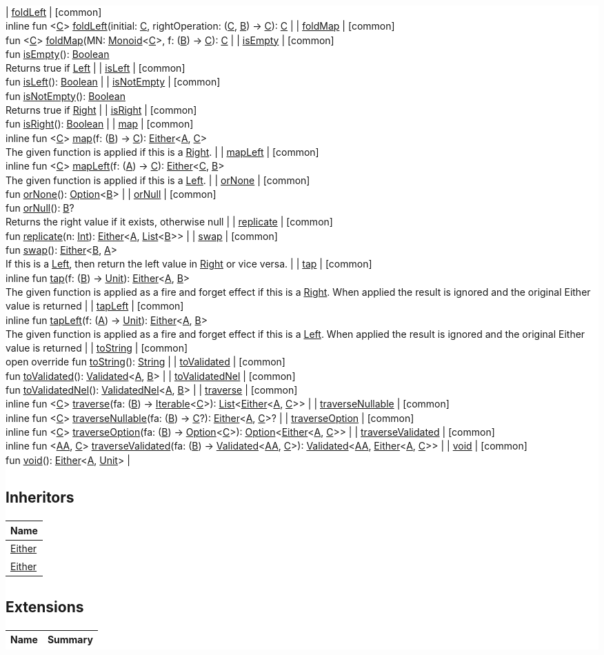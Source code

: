 | [foldLeft](fold-left.md) | [common]<br>inline fun &lt;[C](fold-left.md)&gt; [foldLeft](fold-left.md)(initial: [C](fold-left.md), rightOperation: ([C](fold-left.md), [B](index.md)) -&gt; [C](fold-left.md)): [C](fold-left.md) |
| [foldMap](fold-map.md) | [common]<br>fun &lt;[C](fold-map.md)&gt; [foldMap](fold-map.md)(MN: [Monoid](../../arrow.typeclasses/-monoid/index.md)&lt;[C](fold-map.md)&gt;, f: ([B](index.md)) -&gt; [C](fold-map.md)): [C](fold-map.md) |
| [isEmpty](is-empty.md) | [common]<br>fun [isEmpty](is-empty.md)(): [Boolean](https://kotlinlang.org/api/latest/jvm/stdlib/kotlin/-boolean/index.html)<br>Returns true if [Left](-left/index.md) |
| [isLeft](is-left.md) | [common]<br>fun [isLeft](is-left.md)(): [Boolean](https://kotlinlang.org/api/latest/jvm/stdlib/kotlin/-boolean/index.html) |
| [isNotEmpty](is-not-empty.md) | [common]<br>fun [isNotEmpty](is-not-empty.md)(): [Boolean](https://kotlinlang.org/api/latest/jvm/stdlib/kotlin/-boolean/index.html)<br>Returns true if [Right](-right/index.md) |
| [isRight](is-right.md) | [common]<br>fun [isRight](is-right.md)(): [Boolean](https://kotlinlang.org/api/latest/jvm/stdlib/kotlin/-boolean/index.html) |
| [map](map.md) | [common]<br>inline fun &lt;[C](map.md)&gt; [map](map.md)(f: ([B](index.md)) -&gt; [C](map.md)): [Either](index.md)&lt;[A](index.md), [C](map.md)&gt;<br>The given function is applied if this is a [Right](-right/index.md). |
| [mapLeft](map-left.md) | [common]<br>inline fun &lt;[C](map-left.md)&gt; [mapLeft](map-left.md)(f: ([A](index.md)) -&gt; [C](map-left.md)): [Either](index.md)&lt;[C](map-left.md), [B](index.md)&gt;<br>The given function is applied if this is a [Left](-left/index.md). |
| [orNone](or-none.md) | [common]<br>fun [orNone](or-none.md)(): [Option](../-option/index.md)&lt;[B](index.md)&gt; |
| [orNull](or-null.md) | [common]<br>fun [orNull](or-null.md)(): [B](index.md)?<br>Returns the right value if it exists, otherwise null |
| [replicate](replicate.md) | [common]<br>fun [replicate](replicate.md)(n: [Int](https://kotlinlang.org/api/latest/jvm/stdlib/kotlin/-int/index.html)): [Either](index.md)&lt;[A](index.md), [List](https://kotlinlang.org/api/latest/jvm/stdlib/kotlin.collections/-list/index.html)&lt;[B](index.md)&gt;&gt; |
| [swap](swap.md) | [common]<br>fun [swap](swap.md)(): [Either](index.md)&lt;[B](index.md), [A](index.md)&gt;<br>If this is a [Left](-left/index.md), then return the left value in [Right](-right/index.md) or vice versa. |
| [tap](tap.md) | [common]<br>inline fun [tap](tap.md)(f: ([B](index.md)) -&gt; [Unit](https://kotlinlang.org/api/latest/jvm/stdlib/kotlin/-unit/index.html)): [Either](index.md)&lt;[A](index.md), [B](index.md)&gt;<br>The given function is applied as a fire and forget effect if this is a [Right](-right/index.md). When applied the result is ignored and the original Either value is returned |
| [tapLeft](tap-left.md) | [common]<br>inline fun [tapLeft](tap-left.md)(f: ([A](index.md)) -&gt; [Unit](https://kotlinlang.org/api/latest/jvm/stdlib/kotlin/-unit/index.html)): [Either](index.md)&lt;[A](index.md), [B](index.md)&gt;<br>The given function is applied as a fire and forget effect if this is a [Left](-left/index.md). When applied the result is ignored and the original Either value is returned |
| [toString](to-string.md) | [common]<br>open override fun [toString](to-string.md)(): [String](https://kotlinlang.org/api/latest/jvm/stdlib/kotlin/-string/index.html) |
| [toValidated](to-validated.md) | [common]<br>fun [toValidated](to-validated.md)(): [Validated](../-validated/index.md)&lt;[A](index.md), [B](index.md)&gt; |
| [toValidatedNel](to-validated-nel.md) | [common]<br>fun [toValidatedNel](to-validated-nel.md)(): [ValidatedNel](../index.md#682410975%2FClasslikes%2F-1961959459)&lt;[A](index.md), [B](index.md)&gt; |
| [traverse](traverse.md) | [common]<br>inline fun &lt;[C](traverse.md)&gt; [traverse](traverse.md)(fa: ([B](index.md)) -&gt; [Iterable](https://kotlinlang.org/api/latest/jvm/stdlib/kotlin.collections/-iterable/index.html)&lt;[C](traverse.md)&gt;): [List](https://kotlinlang.org/api/latest/jvm/stdlib/kotlin.collections/-list/index.html)&lt;[Either](index.md)&lt;[A](index.md), [C](traverse.md)&gt;&gt; |
| [traverseNullable](traverse-nullable.md) | [common]<br>inline fun &lt;[C](traverse-nullable.md)&gt; [traverseNullable](traverse-nullable.md)(fa: ([B](index.md)) -&gt; [C](traverse-nullable.md)?): [Either](index.md)&lt;[A](index.md), [C](traverse-nullable.md)&gt;? |
| [traverseOption](traverse-option.md) | [common]<br>inline fun &lt;[C](traverse-option.md)&gt; [traverseOption](traverse-option.md)(fa: ([B](index.md)) -&gt; [Option](../-option/index.md)&lt;[C](traverse-option.md)&gt;): [Option](../-option/index.md)&lt;[Either](index.md)&lt;[A](index.md), [C](traverse-option.md)&gt;&gt; |
| [traverseValidated](traverse-validated.md) | [common]<br>inline fun &lt;[AA](traverse-validated.md), [C](traverse-validated.md)&gt; [traverseValidated](traverse-validated.md)(fa: ([B](index.md)) -&gt; [Validated](../-validated/index.md)&lt;[AA](traverse-validated.md), [C](traverse-validated.md)&gt;): [Validated](../-validated/index.md)&lt;[AA](traverse-validated.md), [Either](index.md)&lt;[A](index.md), [C](traverse-validated.md)&gt;&gt; |
| [void](void.md) | [common]<br>fun [void](void.md)(): [Either](index.md)&lt;[A](index.md), [Unit](https://kotlinlang.org/api/latest/jvm/stdlib/kotlin/-unit/index.html)&gt; |

## Inheritors

| Name |
|---|
| [Either](-left/index.md) |
| [Either](-right/index.md) |

## Extensions

| Name | Summary |
|---|---|